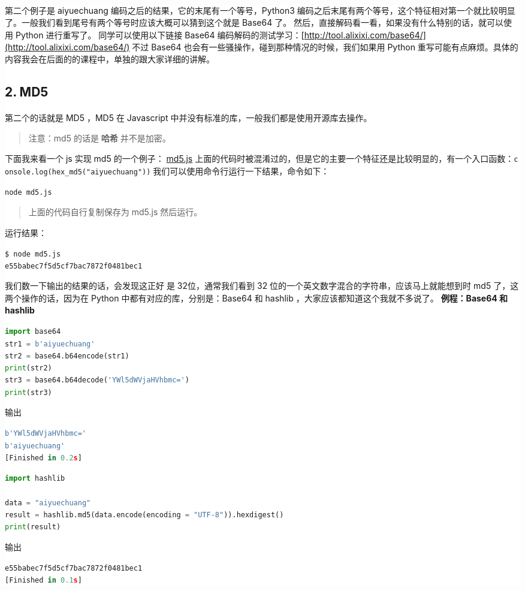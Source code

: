 第二个例子是 aiyuechuang 编码之后的结果，它的末尾有一个等号，Python3 编码之后末尾有两个等号，这个特征相对第一个就比较明显了。一般我们看到尾号有两个等号时应该大概可以猜到这个就是 Base64 了。 然后，直接解码看一看，如果没有什么特别的话，就可以使用 Python 进行重写了。 同学可以使用以下链接 Base64 编码解码的测试学习：[http://tool.alixixi.com/base64/](http://tool.alixixi.com/base64/) 不过 Base64 也会有一些骚操作，碰到那种情况的时候，我们如果用 Python 重写可能有点麻烦。具体的内容我会在后面的的课程中，单独的跟大家详细的讲解。

## 2\. MD5

第二个的话就是 MD5 ，MD5 在 Javascript 中并没有标准的库，一般我们都是使用开源库去操作。

> 注意：md5 的话是 **哈希** 并不是加密。

下面我来看一个 js 实现 md5 的一个例子： [md5.js](.\3-代码包\MD5JS) 上面的代码时被混淆过的，但是它的主要一个特征还是比较明显的，有一个入口函数：`console.log(hex_md5("aiyuechuang"))` 我们可以使用命令行运行一下结果，命令如下：

```python
node md5.js
```

> 上面的代码自行复制保存为 md5.js 然后运行。

运行结果：

```python
$ node md5.js
e55babec7f5d5cf7bac7872f0481bec1
```

我们数一下输出的结果的话，会发现这正好 是 32位，通常我们看到 32 位的一个英文数字混合的字符串，应该马上就能想到时 md5 了，这两个操作的话，因为在 Python 中都有对应的库，分别是：Base64 和 hashlib ，大家应该都知道这个我就不多说了。 **例程：Base64 和 hashlib**

```python
import base64  
str1 = b'aiyuechuang'
str2 = base64.b64encode(str1)
print(str2)
str3 = base64.b64decode('YWl5dWVjaHVhbmc=')
print(str3)
```

输出

```python
b'YWl5dWVjaHVhbmc='
b'aiyuechuang'
[Finished in 0.2s]
```

```python
import hashlib

data = "aiyuechuang"
result = hashlib.md5(data.encode(encoding = "UTF-8")).hexdigest()
print(result)
```

输出

```python
e55babec7f5d5cf7bac7872f0481bec1
[Finished in 0.1s]
```
